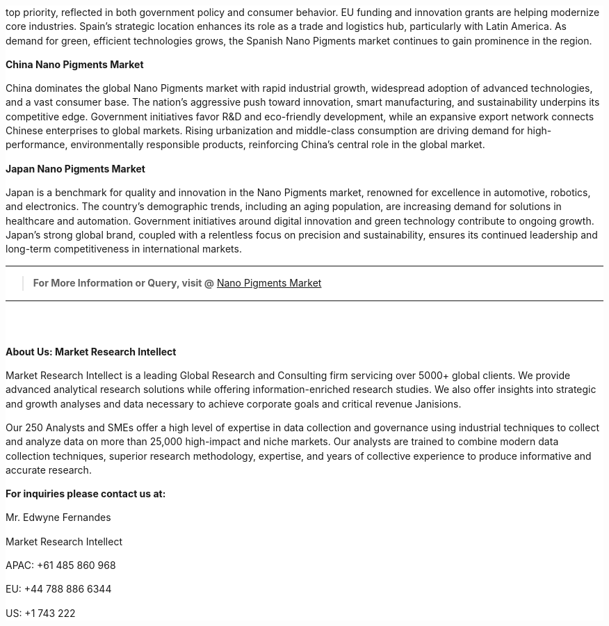 top priority, reflected in both government policy and consumer behavior. EU funding and innovation grants are helping modernize core industries. Spain&rsquo;s strategic location enhances its role as a trade and logistics hub, particularly with Latin America. As demand for green, efficient technologies grows, the Spanish Nano Pigments market continues to gain prominence in the region.</p><p class="" data-start="4977" data-end="5589"><strong data-start="4977" data-end="4998">China Nano Pigments Market</strong></p><p class="" data-start="4977" data-end="5589">China dominates the global Nano Pigments market with rapid industrial growth, widespread adoption of advanced technologies, and a vast consumer base. The nation&rsquo;s aggressive push toward innovation, smart manufacturing, and sustainability underpins its competitive edge. Government initiatives favor R&amp;D and eco-friendly development, while an expansive export network connects Chinese enterprises to global markets. Rising urbanization and middle-class consumption are driving demand for high-performance, environmentally responsible products, reinforcing China&rsquo;s central role in the global market.</p><p class="" data-start="5591" data-end="6162"><strong data-start="5591" data-end="5612">Japan Nano Pigments Market</strong></p><p class="" data-start="5591" data-end="6162">Japan is a benchmark for quality and innovation in the Nano Pigments market, renowned for excellence in automotive, robotics, and electronics. The country&rsquo;s demographic trends, including an aging population, are increasing demand for solutions in healthcare and automation. Government initiatives around digital innovation and green technology contribute to ongoing growth. Japan&rsquo;s strong global brand, coupled with a relentless focus on precision and sustainability, ensures its continued leadership and long-term competitiveness in international markets.</p><hr /><blockquote><p><span class="font-[700]"><strong>For More Information or Query, visit&nbsp;@</strong>&nbsp;</span><span class="font-[700]"><a href="https://www.marketresearchintellect.com/product/global-nano-pigments-market/?utm_source=Linkedin&utm_medium=049" target="_blank" data-tracking-control-name="article-ssr-frontend-pulse_little-text-block" data-tracking-will-navigate="" data-test-link="">Nano Pigments Market</a></span></p></blockquote><hr /><h3>&nbsp;</h3><p><strong><span class="font-[700]">About Us: Market Research Intellect</span></strong></p><p><span class="">Market Research Intellect is a leading Global Research and Consulting firm servicing over 5000+ global clients. We provide advanced analytical research solutions while offering information-enriched research studies.&nbsp;</span>We also offer insights into strategic and growth analyses and data necessary to achieve corporate goals and critical revenue Janisions.</p><p><span class="">Our 250 Analysts and SMEs offer a high level of expertise in data collection and governance using industrial techniques to collect and analyze data on more than 25,000 high-impact and niche markets. Our analysts are trained to combine modern data collection techniques, superior research methodology, expertise, and years of collective experience to produce informative and accurate research.</span></p><p><strong>For inquiries please contact us at:</strong></p><p>Mr. Edwyne Fernandes</p><p>Market Research Intellect</p><p>APAC: +61 485 860 968</p><p>EU: +44 788 886 6344</p><p>US: +1 743 222